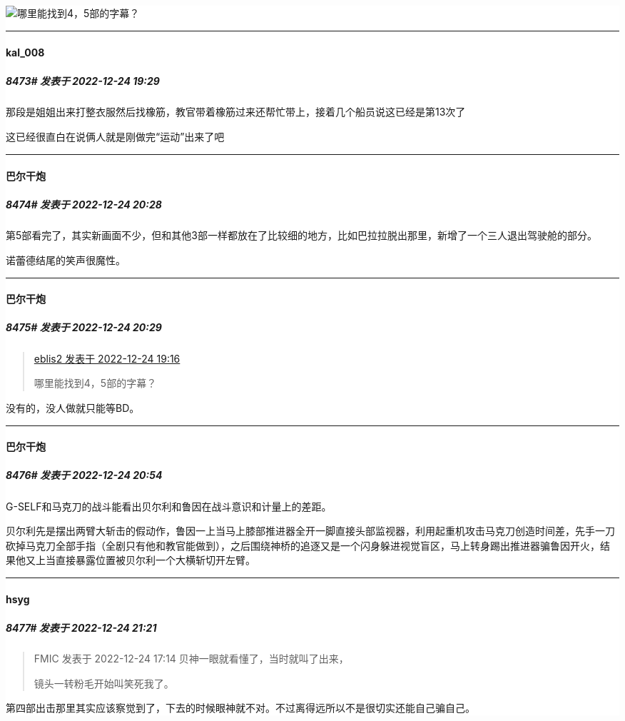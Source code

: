<img src="https://static.saraba1st.com/image/smiley/face2017/001.png" referrerpolicy="no-referrer">哪里能找到4，5部的字幕？



*****

####  kal_008  
##### 8473#       发表于 2022-12-24 19:29

那段是姐姐出来打整衣服然后找橡筋，教官带着橡筋过来还帮忙带上，接着几个船员说这已经是第13次了

这已经很直白在说俩人就是刚做完“运动”出来了吧



*****

####  巴尔干炮  
##### 8474#       发表于 2022-12-24 20:28

第5部看完了，其实新画面不少，但和其他3部一样都放在了比较细的地方，比如巴拉拉脱出那里，新增了一个三人退出驾驶舱的部分。

诺蕾德结尾的笑声很魔性。

*****

####  巴尔干炮  
##### 8475#       发表于 2022-12-24 20:29

<blockquote><a href="httphttps://bbs.saraba1st.com/2b/forum.php?mod=redirect&amp;goto=findpost&amp;pid=59073671&amp;ptid=1061969" target="_blank">eblis2 发表于 2022-12-24 19:16</a>

哪里能找到4，5部的字幕？</blockquote>
没有的，没人做就只能等BD。



*****

####  巴尔干炮  
##### 8476#       发表于 2022-12-24 20:54

G-SELF和马克刀的战斗能看出贝尔利和鲁因在战斗意识和计量上的差距。

贝尔利先是摆出两臂大斩击的假动作，鲁因一上当马上膝部推进器全开一脚直接头部监视器，利用起重机攻击马克刀创造时间差，先手一刀砍掉马克刀全部手指（全剧只有他和教官能做到），之后围绕神桥的追逐又是一个闪身躲进视觉盲区，马上转身踢出推进器骗鲁因开火，结果他又上当直接暴露位置被贝尔利一个大横斩切开左臂。



*****

####  hsyg  
##### 8477#       发表于 2022-12-24 21:21

<blockquote>FMIC 发表于 2022-12-24 17:14
贝神一眼就看懂了，当时就叫了出来，

镜头一转粉毛开始叫笑死我了。</blockquote>
第四部出击那里其实应该察觉到了，下去的时候眼神就不对。不过离得远所以不是很切实还能自己骗自己。
